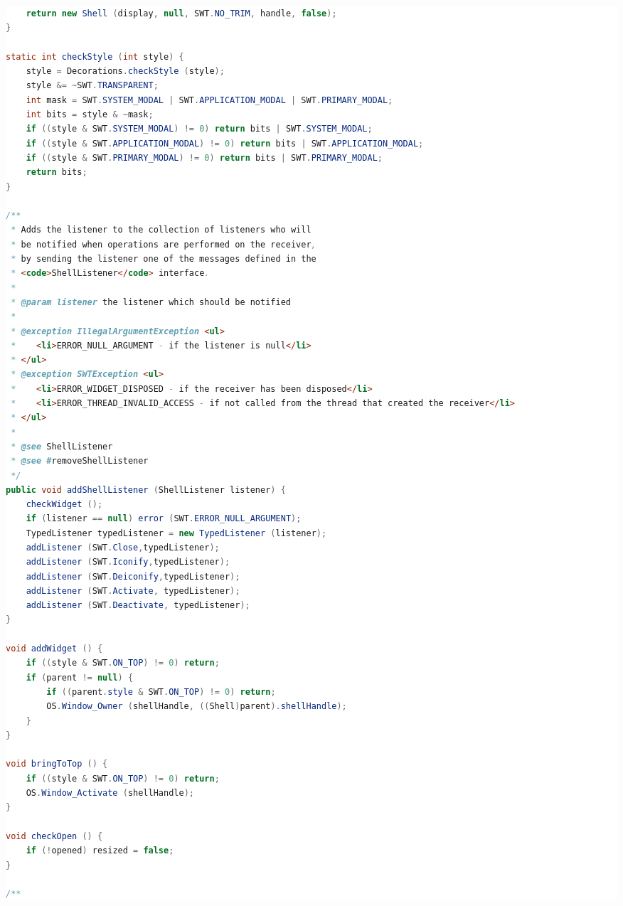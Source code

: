 ```java
	return new Shell (display, null, SWT.NO_TRIM, handle, false);
}

static int checkStyle (int style) {
	style = Decorations.checkStyle (style);
	style &= ~SWT.TRANSPARENT;
	int mask = SWT.SYSTEM_MODAL | SWT.APPLICATION_MODAL | SWT.PRIMARY_MODAL;
	int bits = style & ~mask;
	if ((style & SWT.SYSTEM_MODAL) != 0) return bits | SWT.SYSTEM_MODAL;
	if ((style & SWT.APPLICATION_MODAL) != 0) return bits | SWT.APPLICATION_MODAL;
	if ((style & SWT.PRIMARY_MODAL) != 0) return bits | SWT.PRIMARY_MODAL;
	return bits;
}

/**
 * Adds the listener to the collection of listeners who will
 * be notified when operations are performed on the receiver,
 * by sending the listener one of the messages defined in the
 * <code>ShellListener</code> interface.
 *
 * @param listener the listener which should be notified
 *
 * @exception IllegalArgumentException <ul>
 *    <li>ERROR_NULL_ARGUMENT - if the listener is null</li>
 * </ul>
 * @exception SWTException <ul>
 *    <li>ERROR_WIDGET_DISPOSED - if the receiver has been disposed</li>
 *    <li>ERROR_THREAD_INVALID_ACCESS - if not called from the thread that created the receiver</li>
 * </ul>
 *
 * @see ShellListener
 * @see #removeShellListener
 */
public void addShellListener (ShellListener listener) {
	checkWidget ();
	if (listener == null) error (SWT.ERROR_NULL_ARGUMENT);
	TypedListener typedListener = new TypedListener (listener);
	addListener (SWT.Close,typedListener);
	addListener (SWT.Iconify,typedListener);
	addListener (SWT.Deiconify,typedListener);
	addListener (SWT.Activate, typedListener);
	addListener (SWT.Deactivate, typedListener);
}

void addWidget () {
	if ((style & SWT.ON_TOP) != 0) return;
	if (parent != null) {
		if ((parent.style & SWT.ON_TOP) != 0) return;
		OS.Window_Owner (shellHandle, ((Shell)parent).shellHandle);
	}
}

void bringToTop () {
	if ((style & SWT.ON_TOP) != 0) return;
	OS.Window_Activate (shellHandle);
}

void checkOpen () {
	if (!opened) resized = false;
}

/**
```